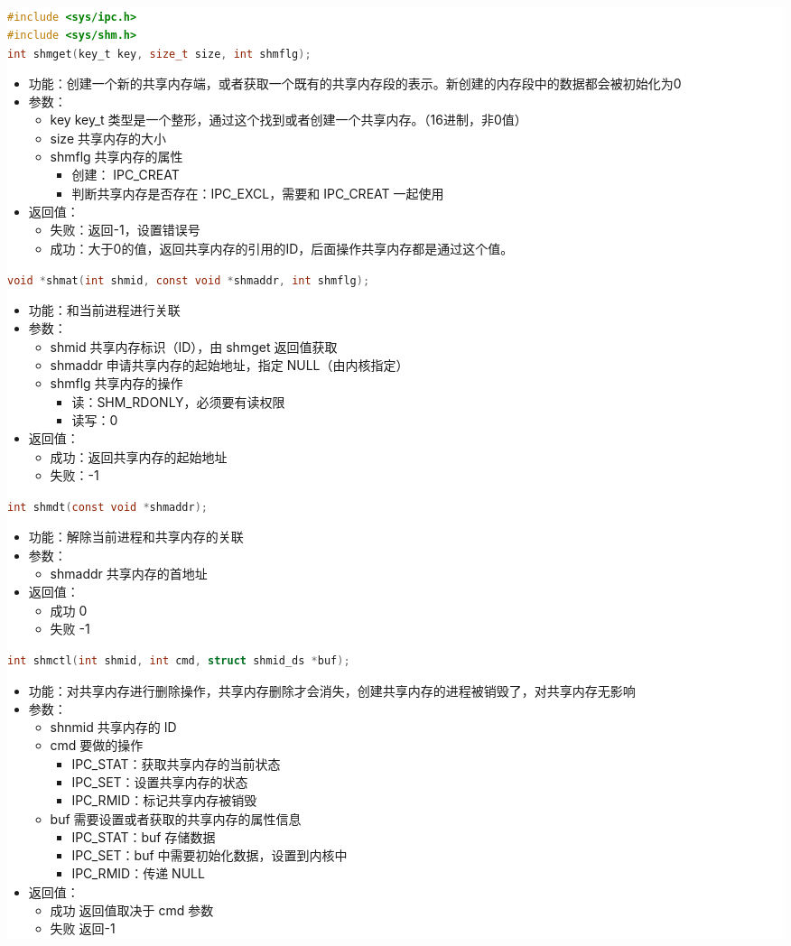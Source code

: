 ```c
#include <sys/ipc.h>
#include <sys/shm.h>
int shmget(key_t key, size_t size, int shmflg);
```

- 功能：创建一个新的共享内存端，或者获取一个既有的共享内存段的表示。新创建的内存段中的数据都会被初始化为0
- 参数：
    - key key_t 类型是一个整形，通过这个找到或者创建一个共享内存。（16进制，非0值）
    - size 共享内存的大小
    - shmflg 共享内存的属性
        - 创建： IPC_CREAT
        - 判断共享内存是否存在：IPC_EXCL，需要和 IPC_CREAT 一起使用
- 返回值：
    - 失败：返回-1，设置错误号
    - 成功：大于0的值，返回共享内存的引用的ID，后面操作共享内存都是通过这个值。

```c
void *shmat(int shmid, const void *shmaddr, int shmflg);
```

- 功能：和当前进程进行关联
- 参数：
    - shmid 共享内存标识（ID），由 shmget 返回值获取
    - shmaddr 申请共享内存的起始地址，指定 NULL（由内核指定）
    - shmflg 共享内存的操作
        - 读：SHM_RDONLY，必须要有读权限
        - 读写：0
- 返回值：
    - 成功：返回共享内存的起始地址
    - 失败：-1

```c
int shmdt(const void *shmaddr);
```

- 功能：解除当前进程和共享内存的关联
- 参数：
    - shmaddr 共享内存的首地址
- 返回值：
    - 成功 0
    - 失败 -1

```c
int shmctl(int shmid, int cmd, struct shmid_ds *buf);
```

- 功能：对共享内存进行删除操作，共享内存删除才会消失，创建共享内存的进程被销毁了，对共享内存无影响
- 参数：
    - shnmid 共享内存的 ID
    - cmd 要做的操作
        - IPC_STAT：获取共享内存的当前状态
        - IPC_SET：设置共享内存的状态
        - IPC_RMID：标记共享内存被销毁
    - buf 需要设置或者获取的共享内存的属性信息
        - IPC_STAT：buf 存储数据
        - IPC_SET：buf 中需要初始化数据，设置到内核中
        - IPC_RMID：传递 NULL
- 返回值：
    - 成功 返回值取决于 cmd 参数
    - 失败 返回-1
